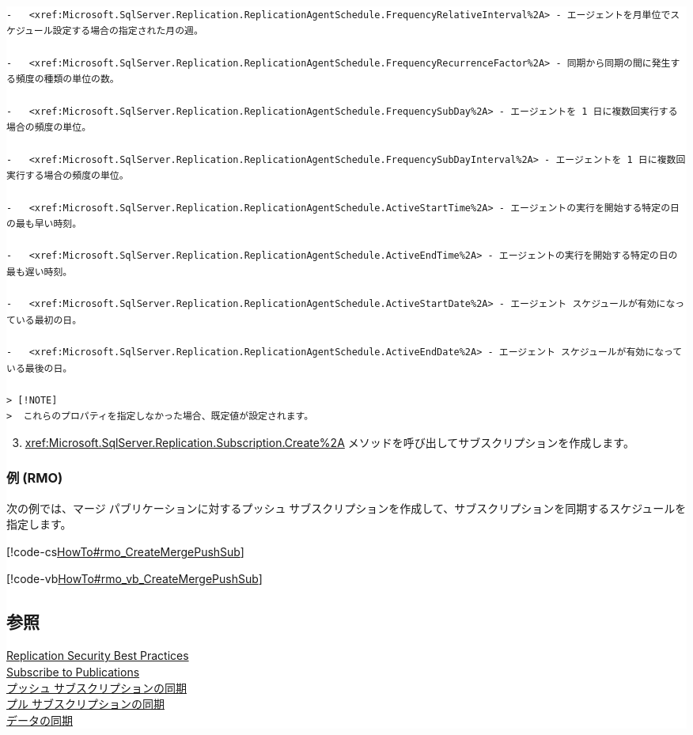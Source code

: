     -   <xref:Microsoft.SqlServer.Replication.ReplicationAgentSchedule.FrequencyRelativeInterval%2A> - エージェントを月単位でスケジュール設定する場合の指定された月の週。  
  
    -   <xref:Microsoft.SqlServer.Replication.ReplicationAgentSchedule.FrequencyRecurrenceFactor%2A> - 同期から同期の間に発生する頻度の種類の単位の数。  
  
    -   <xref:Microsoft.SqlServer.Replication.ReplicationAgentSchedule.FrequencySubDay%2A> - エージェントを 1 日に複数回実行する場合の頻度の単位。  
  
    -   <xref:Microsoft.SqlServer.Replication.ReplicationAgentSchedule.FrequencySubDayInterval%2A> - エージェントを 1 日に複数回実行する場合の頻度の単位。  
  
    -   <xref:Microsoft.SqlServer.Replication.ReplicationAgentSchedule.ActiveStartTime%2A> - エージェントの実行を開始する特定の日の最も早い時刻。  
  
    -   <xref:Microsoft.SqlServer.Replication.ReplicationAgentSchedule.ActiveEndTime%2A> - エージェントの実行を開始する特定の日の最も遅い時刻。  
  
    -   <xref:Microsoft.SqlServer.Replication.ReplicationAgentSchedule.ActiveStartDate%2A> - エージェント スケジュールが有効になっている最初の日。  
  
    -   <xref:Microsoft.SqlServer.Replication.ReplicationAgentSchedule.ActiveEndDate%2A> - エージェント スケジュールが有効になっている最後の日。  
  
    > [!NOTE]  
    >  これらのプロパティを指定しなかった場合、既定値が設定されます。  
  
3.  <xref:Microsoft.SqlServer.Replication.Subscription.Create%2A> メソッドを呼び出してサブスクリプションを作成します。  
  
###  <a name="PShellExample"></a> 例 (RMO)  
 次の例では、マージ パブリケーションに対するプッシュ サブスクリプションを作成して、サブスクリプションを同期するスケジュールを指定します。  
  
 [!code-cs[HowTo#rmo_CreateMergePushSub](../../relational-databases/replication/codesnippet/csharp/rmohowto/rmotestevelope.cs#rmo_createmergepushsub)]  
  
 [!code-vb[HowTo#rmo_vb_CreateMergePushSub](../../relational-databases/replication/codesnippet/visualbasic/rmohowtovb/rmotestenv.vb#rmo_vb_createmergepushsub)]  
  
## <a name="see-also"></a>参照  
 [Replication Security Best Practices](../../relational-databases/replication/security/replication-security-best-practices.md)   
 [Subscribe to Publications](../../relational-databases/replication/subscribe-to-publications.md)   
 [プッシュ サブスクリプションの同期](../../relational-databases/replication/synchronize-a-push-subscription.md)   
 [プル サブスクリプションの同期](../../relational-databases/replication/synchronize-a-pull-subscription.md)   
 [データの同期](../../relational-databases/replication/synchronize-data.md)  
  
  
